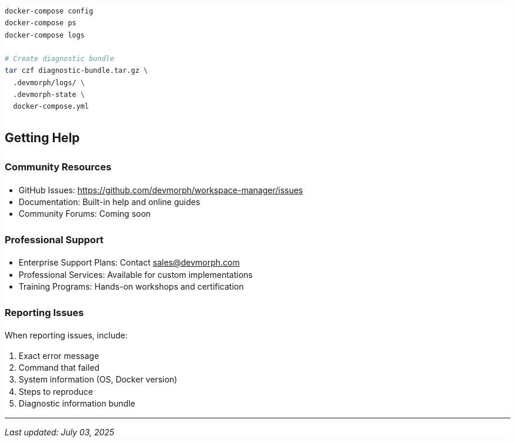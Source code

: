 ```bash
docker-compose config
docker-compose ps
docker-compose logs

# Create diagnostic bundle
tar czf diagnostic-bundle.tar.gz \
  .devmorph/logs/ \
  .devmorph-state \
  docker-compose.yml
```

## Getting Help

### Community Resources
- GitHub Issues: https://github.com/devmorph/workspace-manager/issues
- Documentation: Built-in help and online guides
- Community Forums: Coming soon

### Professional Support
- Enterprise Support Plans: Contact sales@devmorph.com
- Professional Services: Available for custom implementations
- Training Programs: Hands-on workshops and certification

### Reporting Issues
When reporting issues, include:
1. Exact error message
2. Command that failed
3. System information (OS, Docker version)
4. Steps to reproduce
5. Diagnostic information bundle

---

*Last updated: July 03, 2025*